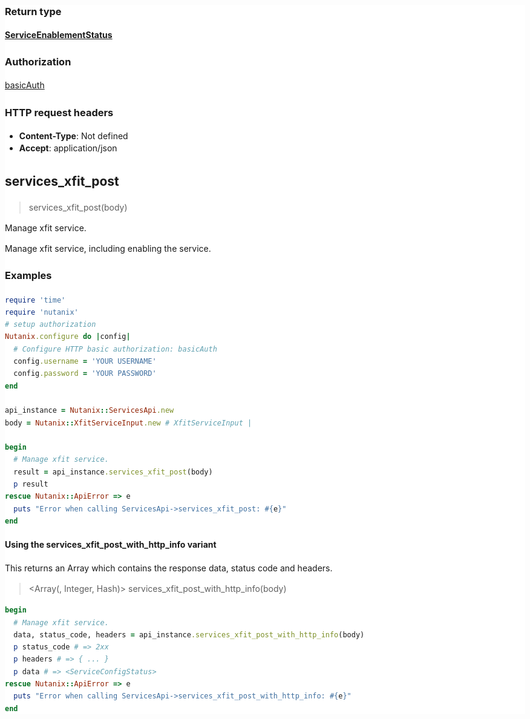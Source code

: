 ### Return type

[**ServiceEnablementStatus**](ServiceEnablementStatus.md)

### Authorization

[basicAuth](../README.md#basicAuth)

### HTTP request headers

- **Content-Type**: Not defined
- **Accept**: application/json


## services_xfit_post

> <ServiceConfigStatus> services_xfit_post(body)

Manage xfit service.

Manage xfit service, including enabling the service.

### Examples

```ruby
require 'time'
require 'nutanix'
# setup authorization
Nutanix.configure do |config|
  # Configure HTTP basic authorization: basicAuth
  config.username = 'YOUR USERNAME'
  config.password = 'YOUR PASSWORD'
end

api_instance = Nutanix::ServicesApi.new
body = Nutanix::XfitServiceInput.new # XfitServiceInput | 

begin
  # Manage xfit service.
  result = api_instance.services_xfit_post(body)
  p result
rescue Nutanix::ApiError => e
  puts "Error when calling ServicesApi->services_xfit_post: #{e}"
end
```

#### Using the services_xfit_post_with_http_info variant

This returns an Array which contains the response data, status code and headers.

> <Array(<ServiceConfigStatus>, Integer, Hash)> services_xfit_post_with_http_info(body)

```ruby
begin
  # Manage xfit service.
  data, status_code, headers = api_instance.services_xfit_post_with_http_info(body)
  p status_code # => 2xx
  p headers # => { ... }
  p data # => <ServiceConfigStatus>
rescue Nutanix::ApiError => e
  puts "Error when calling ServicesApi->services_xfit_post_with_http_info: #{e}"
end
```
